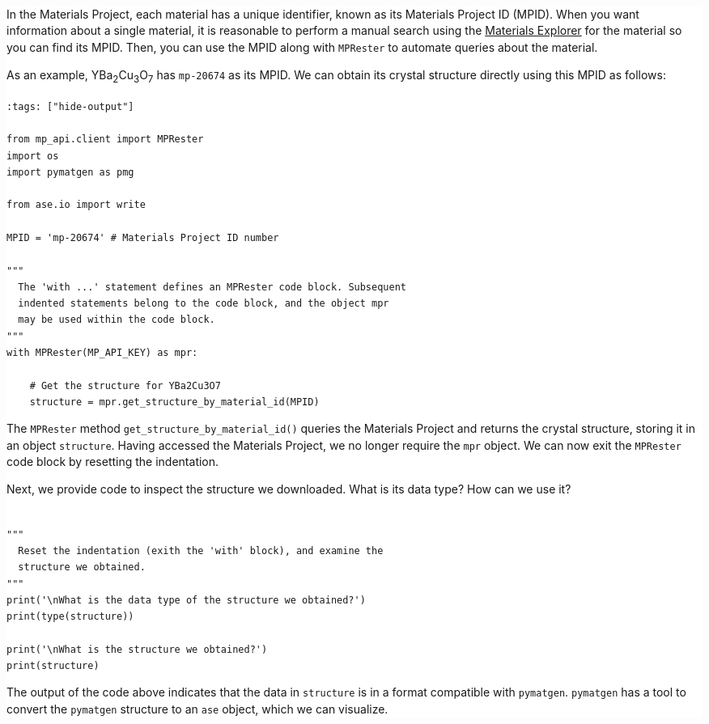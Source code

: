 In the Materials Project, each material has a unique identifier, known as its Materials Project ID (MPID). When you want information about a single material, it is reasonable to perform a manual search using the [Materials Explorer](https://materialsproject.org/materials) for the material so you can find its MPID. Then, you can use the MPID along with `MPRester` to automate queries about the material.

As an example, YBa$_2$Cu$_3$O$_7$ has `mp-20674` as its MPID. We can obtain its crystal structure directly using this MPID as follows:

```{code-cell}
:tags: ["hide-output"]

from mp_api.client import MPRester
import os
import pymatgen as pmg

from ase.io import write

MPID = 'mp-20674' # Materials Project ID number

"""
  The 'with ...' statement defines an MPRester code block. Subsequent
  indented statements belong to the code block, and the object mpr
  may be used within the code block.
"""
with MPRester(MP_API_KEY) as mpr:

    # Get the structure for YBa2Cu3O7
    structure = mpr.get_structure_by_material_id(MPID)

```

The `MPRester` method `get_structure_by_material_id()` queries the Materials Project and returns the crystal structure, storing it in an object `structure`. Having accessed the Materials Project, we no longer require the `mpr` object. We can now exit the `MPRester` code block by resetting the indentation.

Next, we provide code to inspect the structure we downloaded. What is its data type? How can we use it?

```{code-cell}

"""
  Reset the indentation (exith the 'with' block), and examine the
  structure we obtained.
"""
print('\nWhat is the data type of the structure we obtained?')
print(type(structure))

print('\nWhat is the structure we obtained?')
print(structure)

```

The output of the code above indicates that the data in `structure` is in a format compatible with `pymatgen`. `pymatgen` has a tool to convert the `pymatgen` structure to an `ase` object, which we can visualize.
